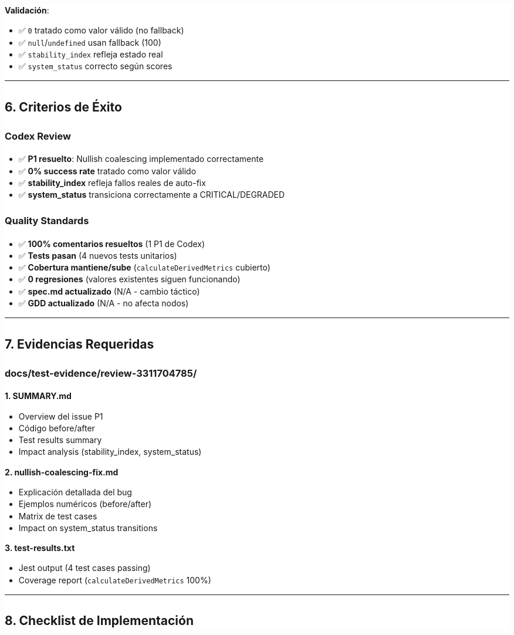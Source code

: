 **Validación**:
- ✅ `0` tratado como valor válido (no fallback)
- ✅ `null`/`undefined` usan fallback (100)
- ✅ `stability_index` refleja estado real
- ✅ `system_status` correcto según scores

---

## 6. Criterios de Éxito

### Codex Review

- ✅ **P1 resuelto**: Nullish coalescing implementado correctamente
- ✅ **0% success rate** tratado como valor válido
- ✅ **stability_index** refleja fallos reales de auto-fix
- ✅ **system_status** transiciona correctamente a CRITICAL/DEGRADED

### Quality Standards

- ✅ **100% comentarios resueltos** (1 P1 de Codex)
- ✅ **Tests pasan** (4 nuevos tests unitarios)
- ✅ **Cobertura mantiene/sube** (`calculateDerivedMetrics` cubierto)
- ✅ **0 regresiones** (valores existentes siguen funcionando)
- ✅ **spec.md actualizado** (N/A - cambio táctico)
- ✅ **GDD actualizado** (N/A - no afecta nodos)

---

## 7. Evidencias Requeridas

### docs/test-evidence/review-3311704785/

**1. SUMMARY.md**
- Overview del issue P1
- Código before/after
- Test results summary
- Impact analysis (stability_index, system_status)

**2. nullish-coalescing-fix.md**
- Explicación detallada del bug
- Ejemplos numéricos (before/after)
- Matrix de test cases
- Impact on system_status transitions

**3. test-results.txt**
- Jest output (4 test cases passing)
- Coverage report (`calculateDerivedMetrics` 100%)

---

## 8. Checklist de Implementación
